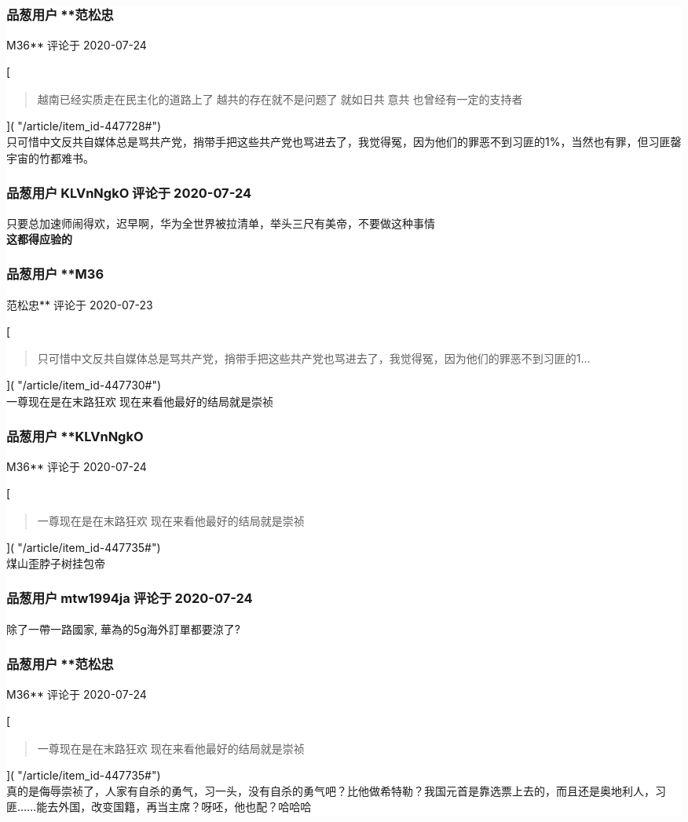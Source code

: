 ### 品葱用户 **范松忠 
M36** 评论于 2020-07-24
        
[

> 越南已经实质走在民主化的道路上了 越共的存在就不是问题了 就如日共 意共 也曾经有一定的支持者

]( "/article/item_id-447728#")  
只可惜中文反共自媒体总是骂共产党，捎带手把这些共产党也骂进去了，我觉得冤，因为他们的罪恶不到习匪的1%，当然也有罪，但习匪罄宇宙的竹都难书。
        


            
### 品葱用户 **KLVnNgkO** 评论于 2020-07-24
        
只要总加速师闹得欢，迟早啊，华为全世界被拉清单，举头三尺有美帝，不要做这种事情  
**这都得应验的**
        


            
### 品葱用户 **M36 
范松忠** 评论于 2020-07-23
        
[

> 只可惜中文反共自媒体总是骂共产党，捎带手把这些共产党也骂进去了，我觉得冤，因为他们的罪恶不到习匪的1...

]( "/article/item_id-447730#")  
一尊现在是在末路狂欢 现在来看他最好的结局就是崇祯
        


            
### 品葱用户 **KLVnNgkO 
M36** 评论于 2020-07-24
        
[

> 一尊现在是在末路狂欢 现在来看他最好的结局就是崇祯

]( "/article/item_id-447735#")  
煤山歪脖子树挂包帝
        


            
### 品葱用户 **mtw1994ja** 评论于 2020-07-24
        
除了一帶一路國家, 華為的5g海外訂單都要涼了?
        


            
### 品葱用户 **范松忠 
M36** 评论于 2020-07-24
        
[

> 一尊现在是在末路狂欢 现在来看他最好的结局就是崇祯

]( "/article/item_id-447735#")  
真的是侮辱崇祯了，人家有自杀的勇气，习一头，没有自杀的勇气吧？比他做希特勒？我国元首是靠选票上去的，而且还是奥地利人，习匪……能去外国，改变国籍，再当主席？呀呸，他也配？哈哈哈
        